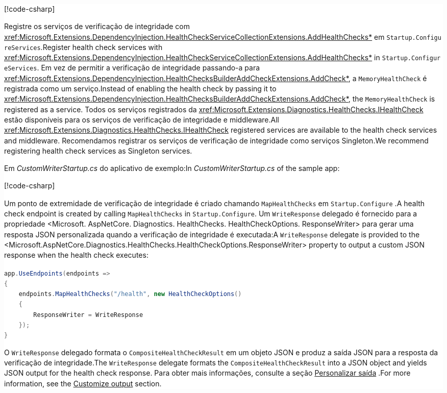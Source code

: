 [!code-csharp[](health-checks/samples/3.x/HealthChecksSample/MemoryHealthCheck.cs?name=snippet1)]

<span data-ttu-id="3deac-302">Registre os serviços de verificação de integridade com <xref:Microsoft.Extensions.DependencyInjection.HealthCheckServiceCollectionExtensions.AddHealthChecks*> em `Startup.ConfigureServices`.</span><span class="sxs-lookup"><span data-stu-id="3deac-302">Register health check services with <xref:Microsoft.Extensions.DependencyInjection.HealthCheckServiceCollectionExtensions.AddHealthChecks*> in `Startup.ConfigureServices`.</span></span> <span data-ttu-id="3deac-303">Em vez de permitir a verificação de integridade passando-a para <xref:Microsoft.Extensions.DependencyInjection.HealthChecksBuilderAddCheckExtensions.AddCheck*>, a `MemoryHealthCheck` é registrada como um serviço.</span><span class="sxs-lookup"><span data-stu-id="3deac-303">Instead of enabling the health check by passing it to <xref:Microsoft.Extensions.DependencyInjection.HealthChecksBuilderAddCheckExtensions.AddCheck*>, the `MemoryHealthCheck` is registered as a service.</span></span> <span data-ttu-id="3deac-304">Todos os serviços registrados da <xref:Microsoft.Extensions.Diagnostics.HealthChecks.IHealthCheck> estão disponíveis para os serviços de verificação de integridade e middleware.</span><span class="sxs-lookup"><span data-stu-id="3deac-304">All <xref:Microsoft.Extensions.Diagnostics.HealthChecks.IHealthCheck> registered services are available to the health check services and middleware.</span></span> <span data-ttu-id="3deac-305">Recomendamos registrar os serviços de verificação de integridade como serviços Singleton.</span><span class="sxs-lookup"><span data-stu-id="3deac-305">We recommend registering health check services as Singleton services.</span></span>

<span data-ttu-id="3deac-306">Em *CustomWriterStartup.cs* do aplicativo de exemplo:</span><span class="sxs-lookup"><span data-stu-id="3deac-306">In *CustomWriterStartup.cs* of the sample app:</span></span>

[!code-csharp[](health-checks/samples/3.x/HealthChecksSample/CustomWriterStartup.cs?name=snippet_ConfigureServices&highlight=4)]

<span data-ttu-id="3deac-307">Um ponto de extremidade de verificação de integridade é criado chamando `MapHealthChecks` em `Startup.Configure` .</span><span class="sxs-lookup"><span data-stu-id="3deac-307">A health check endpoint is created by calling `MapHealthChecks` in `Startup.Configure`.</span></span> <span data-ttu-id="3deac-308">Um `WriteResponse` delegado é fornecido para a propriedade <Microsoft. AspNetCore. Diagnostics. HealthChecks. HealthCheckOptions. ResponseWriter> para gerar uma resposta JSON personalizada quando a verificação de integridade é executada:</span><span class="sxs-lookup"><span data-stu-id="3deac-308">A `WriteResponse` delegate is provided to the <Microsoft.AspNetCore.Diagnostics.HealthChecks.HealthCheckOptions.ResponseWriter> property to output a custom JSON response when the health check executes:</span></span>

```csharp
app.UseEndpoints(endpoints =>
{
    endpoints.MapHealthChecks("/health", new HealthCheckOptions()
    {
        ResponseWriter = WriteResponse
    });
}
```

<span data-ttu-id="3deac-309">O `WriteResponse` delegado formata o `CompositeHealthCheckResult` em um objeto JSON e produz a saída JSON para a resposta da verificação de integridade.</span><span class="sxs-lookup"><span data-stu-id="3deac-309">The `WriteResponse` delegate formats the `CompositeHealthCheckResult` into a JSON object and yields JSON output for the health check response.</span></span> <span data-ttu-id="3deac-310">Para obter mais informações, consulte a seção [Personalizar saída](#customize-output) .</span><span class="sxs-lookup"><span data-stu-id="3deac-310">For more information, see the [Customize output](#customize-output) section.</span></span>
